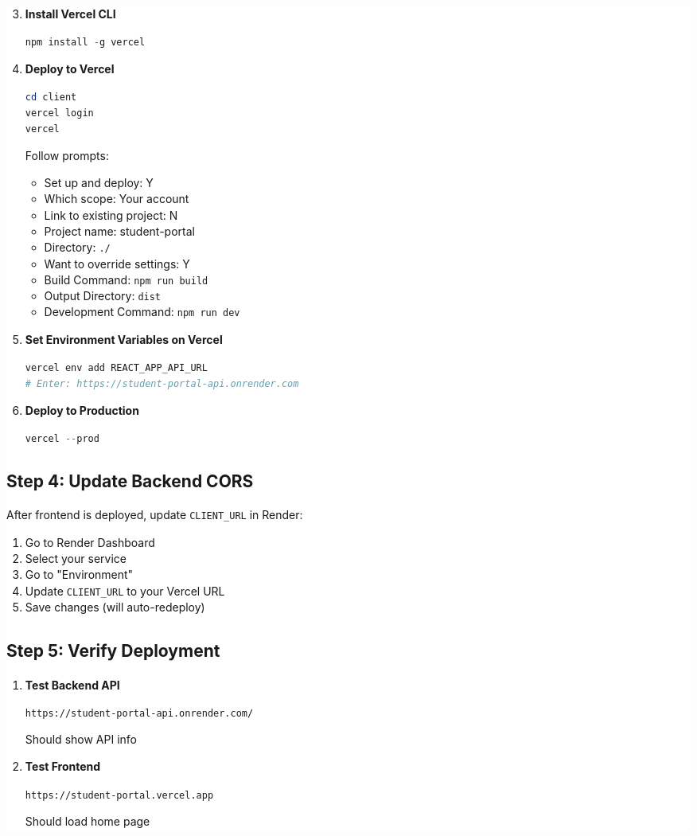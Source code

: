 3. **Install Vercel CLI**
   ```powershell
   npm install -g vercel
   ```

4. **Deploy to Vercel**
   ```powershell
   cd client
   vercel login
   vercel
   ```
   
   Follow prompts:
   - Set up and deploy: Y
   - Which scope: Your account
   - Link to existing project: N
   - Project name: student-portal
   - Directory: `./`
   - Want to override settings: Y
   - Build Command: `npm run build`
   - Output Directory: `dist`
   - Development Command: `npm run dev`

5. **Set Environment Variables on Vercel**
   ```powershell
   vercel env add REACT_APP_API_URL
   # Enter: https://student-portal-api.onrender.com
   ```

6. **Deploy to Production**
   ```powershell
   vercel --prod
   ```

## Step 4: Update Backend CORS

After frontend is deployed, update `CLIENT_URL` in Render:

1. Go to Render Dashboard
2. Select your service
3. Go to "Environment"
4. Update `CLIENT_URL` to your Vercel URL
5. Save changes (will auto-redeploy)

## Step 5: Verify Deployment

1. **Test Backend API**
   ```
   https://student-portal-api.onrender.com/
   ```
   Should show API info

2. **Test Frontend**
   ```
   https://student-portal.vercel.app
   ```
   Should load home page
